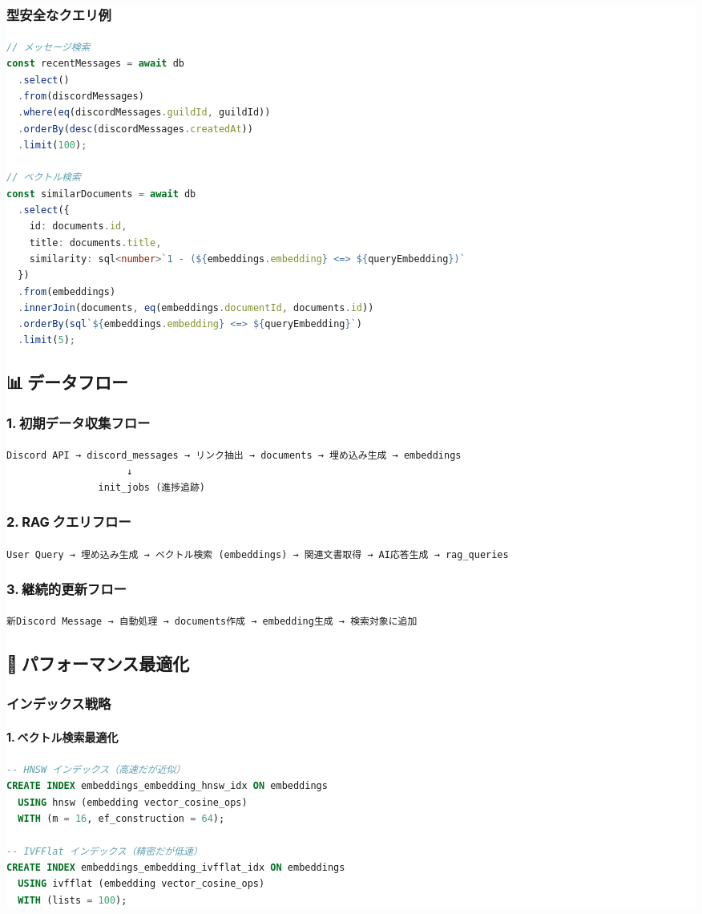 ### 型安全なクエリ例

```typescript
// メッセージ検索
const recentMessages = await db
  .select()
  .from(discordMessages)
  .where(eq(discordMessages.guildId, guildId))
  .orderBy(desc(discordMessages.createdAt))
  .limit(100);

// ベクトル検索
const similarDocuments = await db
  .select({
    id: documents.id,
    title: documents.title,
    similarity: sql<number>`1 - (${embeddings.embedding} <=> ${queryEmbedding})`
  })
  .from(embeddings)
  .innerJoin(documents, eq(embeddings.documentId, documents.id))
  .orderBy(sql`${embeddings.embedding} <=> ${queryEmbedding}`)
  .limit(5);
```

## 📊 データフロー

### 1. 初期データ収集フロー
```
Discord API → discord_messages → リンク抽出 → documents → 埋め込み生成 → embeddings
                     ↓
                init_jobs (進捗追跡)
```

### 2. RAG クエリフロー
```
User Query → 埋め込み生成 → ベクトル検索 (embeddings) → 関連文書取得 → AI応答生成 → rag_queries
```

### 3. 継続的更新フロー
```
新Discord Message → 自動処理 → documents作成 → embedding生成 → 検索対象に追加
```

## 🚀 パフォーマンス最適化

### インデックス戦略

#### 1. ベクトル検索最適化
```sql
-- HNSW インデックス（高速だが近似）
CREATE INDEX embeddings_embedding_hnsw_idx ON embeddings 
  USING hnsw (embedding vector_cosine_ops)
  WITH (m = 16, ef_construction = 64);

-- IVFFlat インデックス（精密だが低速）
CREATE INDEX embeddings_embedding_ivfflat_idx ON embeddings 
  USING ivfflat (embedding vector_cosine_ops)
  WITH (lists = 100);
```
